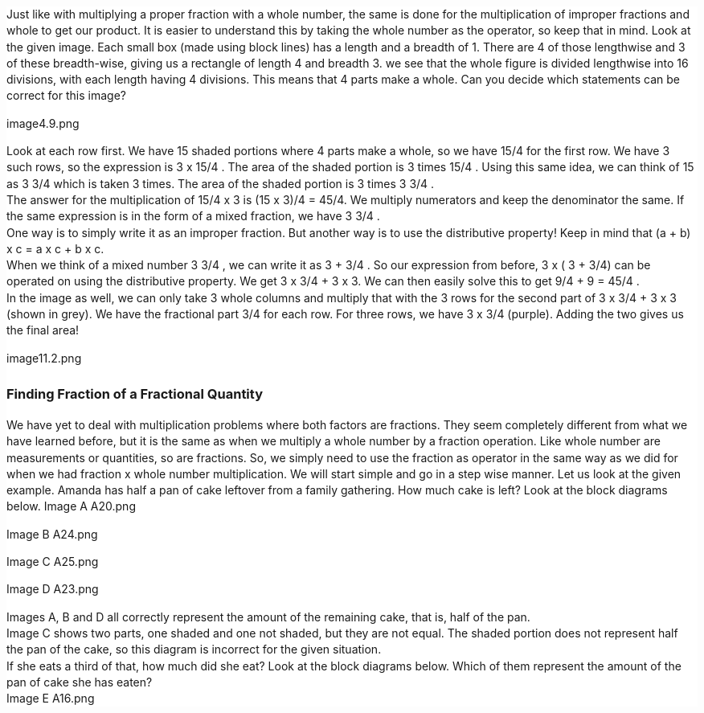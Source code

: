 Just like with multiplying a proper fraction with a whole number, the same is done for the multiplication of improper fractions and whole to get our product. It is easier to understand this by taking the whole number as the operator, so keep that in mind. 
Look at the given image. Each small box (made using block lines) has a length and a breadth of 1. There are 4 of those lengthwise and 3 of these breadth-wise, giving us a rectangle of length 4 and breadth 3. we see that the whole figure is divided lengthwise into 16 divisions, with each length having 4 divisions. This means that 4 parts make a whole. Can you decide which statements can be correct for this image? 

image4.9.png



Look at each row first. We have 15 shaded portions where 4 parts make a whole, so we have 15/4 for the first row. We have 3 such rows, so the expression is 3 x 15/4 . The area of the shaded portion is 3 times 15/4 . 
Using this same idea, we can think of 15 as 3 3/4 which is taken 3 times. The area of the shaded portion is 3 times 3 3/4 .   
The answer for the multiplication of 15/4 x 3 is (15 x 3)/4  = 45/4. We multiply numerators and keep the denominator the same. If the same expression is in the form of a mixed fraction, we have 3 3/4 .   
One way is to simply write it as an improper fraction. But another way is to use the distributive property! Keep in mind that (a + b) x c = a x c + b x c.  
When we think of a mixed number 3 3/4 , we can write it as 3 + 3/4 . So our expression from before, 3 x ( 3 + 3/4) can be operated on using the distributive property. We get 3 x 3/4 + 3 x 3. We can then easily solve this to get 9/4 + 9 = 45/4 .    
In the image as well, we can only take 3 whole columns and multiply that with the 3 rows for the second part of 3 x 3/4 + 3 x 3 (shown in grey). We have the fractional part 3/4 for each row. For three rows, we have 3 x 3/4 (purple). Adding the two gives us the final area! 

image11.2.png


### Finding Fraction of a Fractional Quantity

We have yet to deal with multiplication problems where both factors are fractions. They seem completely different from what we have learned before, but it is the same as when we multiply a whole number by a fraction operation. Like whole number are measurements or quantities, so are fractions. So, we simply need to use the fraction as operator in the same way as we did for when we had fraction x whole number multiplication. We will start simple and go in a step wise manner. Let us look at the given example. 
Amanda has half a pan of cake leftover from a family gathering. How much cake is left? Look at the block diagrams below. 
Image A
 A20.png
 
Image B 
A24.png

Image C 
A25.png
 
Image D 
A23.png
 
Images A, B and D all correctly represent the amount of the remaining cake, that is, half of the pan.  
Image C shows two parts, one shaded and one not shaded, but they are not equal. The shaded portion does not represent half the pan of the cake, so this diagram is incorrect for the given situation.  
If she eats a third of that, how much did she eat? Look at the block diagrams below. Which of them represent the amount of the pan of cake she has eaten?  
Image E 
A16.png
 